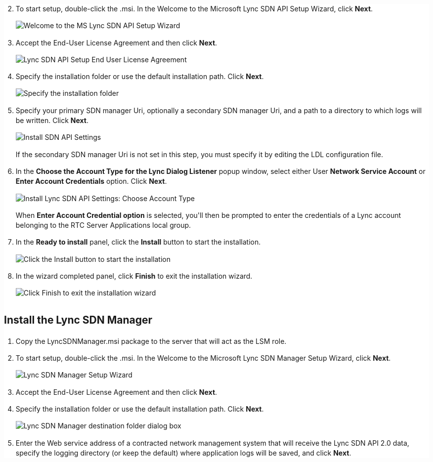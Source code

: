 2.  To start setup, double-click the .msi. In the Welcome to the Microsoft Lync SDN API Setup Wizard, click **Next**.  
      
    ![Welcome to the MS Lync SDN API Setup Wizard](images/Dn439302.lync_sdn_api_wizard_1(Office.15).png "Welcome to the MS Lync SDN API Setup Wizard")  

3.  Accept the End-User License Agreement and then click **Next**.  
      
    ![Lync SDN API Setup End User License Agreement](images/Dn439302.Lync_SDN_Wizard_EULA(Office.15).png "Lync SDN API Setup End User License Agreement")  

4.  Specify the installation folder or use the default installation path. Click **Next**.  
      
    ![Specify the installation folder](images/Dn439302.lync_sdn_api_wizard_2(Office.15).png "Specify the installation folder")  

5.  Specify your primary SDN manager Uri, optionally a secondary SDN manager Uri, and a path to a directory to which logs will be written. Click **Next**.  
      
    ![Install SDN API Settings](images/Dn439302.InstallSdnApiSettings(Office.15).png "Install SDN API Settings")  
      
    If the secondary SDN manager Uri is not set in this step, you must specify it by editing the LDL configuration file.  
      

6.  In the **Choose the Account Type for the Lync Dialog Listener** popup window, select either User **Network Service Account** or **Enter Account Credentials** option. Click **Next**.  
      
    ![Install Lync SDN API Settings: Choose Account Type](images/Dn439302.InstallLyncSDNApiChooseAccountType(Office.15).jpg "Install Lync SDN API Settings: Choose Account Type")  
      
    When **Enter Account Credential option** is selected, you'll then be prompted to enter the credentials of a Lync account belonging to the RTC Server Applications local group.  
      

7.  In the **Ready to install** panel, click the **Install** button to start the installation.  
      
    ![Click the Install button to start the installation](images/Dn439302.lync_sdn_api_wizard_5(Office.15).png "Click the Install button to start the installation")  

8.  In the wizard completed panel, click **Finish** to exit the installation wizard.  
      
    ![Click Finish to exit the installation wizard](images/Dn439302.lync_sdn_api_wizard_6(Office.15).png "Click Finish to exit the installation wizard")  

## Install the Lync SDN Manager

1.  Copy the LyncSDNManager.msi package to the server that will act as the LSM role.

2.  To start setup, double-click the .msi. In the Welcome to the Microsoft Lync SDN Manager Setup Wizard, click **Next**.  
      
    ![Lync SDN Manager Setup Wizard](images/Dn439302.LSM_setup(Office.15).png "Lync SDN Manager Setup Wizard")  

3.  Accept the End-User License Agreement and then click **Next**.

4.  Specify the installation folder or use the default installation path. Click **Next**.  
      
    ![Lync SDN Manager destination folder dialog box](images/Dn439302.LSM_dest_folder(Office.15).png "Lync SDN Manager destination folder dialog box")  

5.  Enter the Web service address of a contracted network management system that will receive the Lync SDN API 2.0 data, specify the logging directory (or keep the default) where application logs will be saved, and click **Next**.  
    
